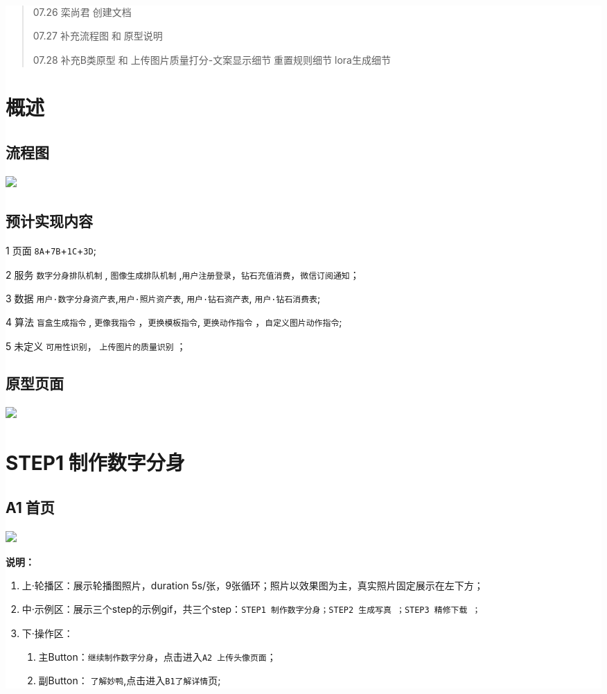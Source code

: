 
>  07.26 栾尚君 创建文档
> 
>  07.27 补充流程图 和 原型说明
> 
>  07.28 补充B类原型 和 上传图片质量打分-文案显示细节 重置规则细节 lora生成细节

# 概述

## 流程图

<img src="https://github.com/mianchengdaqi/cameralite/assets/145448656/091800e7-6a1a-4de7-acdf-22680c19a1e9.jpg" width = "100%" />




## 预计实现内容

1 页面 `8A`+`7B`+`1C`+`3D`;

2 服务 `数字分身排队机制` , `图像生成排队机制` ,`用户注册登录`，`钻石充值消费`，`微信订阅通知`；

3 数据 `用户·数字分身资产表`,`用户·照片资产表`, `用户·钻石资产表`, `用户·钻石消费表`;

4 算法 `盲盒生成指令` , `更像我指令` ，`更换模板指令`, `更换动作指令` ，`自定义图片动作指令`;

5 未定义 `可用性识别`， `上传图片的质量识别` ；

## 原型页面

<img src="https://github.com/QiOriginFlow/QiCamera/assets/145448656/db9d92f7-9d47-43cf-829a-91e4a158367f.jpg" width = "100%" />


  

# STEP1 制作数字分身

## A1 首页

<img src="https://github.com/QiOriginFlow/QiCamera/assets/145448656/8369d824-2d99-4816-9364-8c5c3bd02016.jpg" width = "33%" />

**说明：**

1. 上·轮播区：展示轮播图照片，duration 5s/张，9张循环；照片以效果图为主，真实照片固定展示在左下方；
    
2. 中·示例区：展示三个step的示例gif，共三个step：`STEP1 制作数字分身；STEP2 生成写真 ；STEP3 精修下载 ；`
    
3. 下·操作区：
    
    1. 主Button：`继续制作数字分身`，点击进入`A2 上传头像页面`；
        
    2. 副Button： `了解妙鸭`,点击进入`B1了解详情`页;
        

  